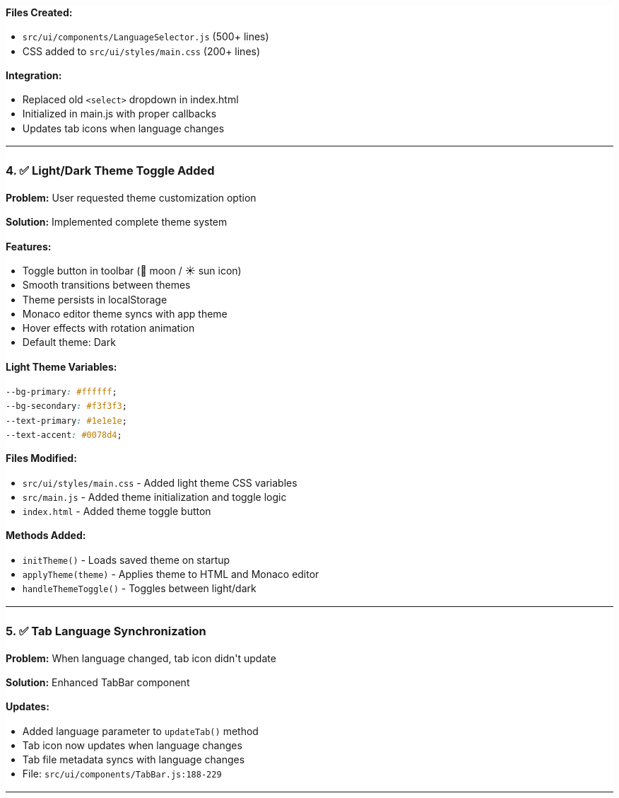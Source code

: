 **Files Created:**
- `src/ui/components/LanguageSelector.js` (500+ lines)
- CSS added to `src/ui/styles/main.css` (200+ lines)

**Integration:**
- Replaced old `<select>` dropdown in index.html
- Initialized in main.js with proper callbacks
- Updates tab icons when language changes

---

### 4. ✅ Light/Dark Theme Toggle Added
**Problem:** User requested theme customization option

**Solution:** Implemented complete theme system

**Features:**
- Toggle button in toolbar (🌙 moon / ☀️ sun icon)
- Smooth transitions between themes
- Theme persists in localStorage
- Monaco editor theme syncs with app theme
- Hover effects with rotation animation
- Default theme: Dark

**Light Theme Variables:**
```css
--bg-primary: #ffffff;
--bg-secondary: #f3f3f3;
--text-primary: #1e1e1e;
--text-accent: #0078d4;
```

**Files Modified:**
- `src/ui/styles/main.css` - Added light theme CSS variables
- `src/main.js` - Added theme initialization and toggle logic
- `index.html` - Added theme toggle button

**Methods Added:**
- `initTheme()` - Loads saved theme on startup
- `applyTheme(theme)` - Applies theme to HTML and Monaco editor
- `handleThemeToggle()` - Toggles between light/dark

---

### 5. ✅ Tab Language Synchronization
**Problem:** When language changed, tab icon didn't update

**Solution:** Enhanced TabBar component

**Updates:**
- Added language parameter to `updateTab()` method
- Tab icon now updates when language changes
- Tab file metadata syncs with language changes
- File: `src/ui/components/TabBar.js:188-229`

---
